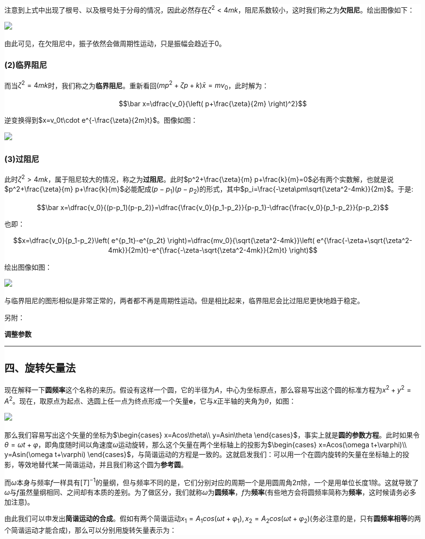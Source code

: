注意到上式中出现了根号、以及根号处于分母的情况，因此必然存在$\zeta^2<4mk$，阻尼系数较小，这时我们称之为**欠阻尼**。绘出图像如下：

![](https://pica.zhimg.com/80/v2-9465f7f0decba6bc19946a6fea7f6443_720w.png?source=d16d100b)

由此可见，在欠阻尼中，振子依然会做周期性运动，只是振幅会趋近于$0$。

### (2)临界阻尼

而当$\zeta^2=4mk$时，我们称之为**临界阻尼**。重新看回$(mp^2+\zeta p+k)\bar x=mv_0$，此时解为：

$$\bar x=\dfrac{v_0}{\left( p+\frac{\zeta}{2m} \right)^2}$$

逆变换得到$x=v_0t\cdot e^{-\frac{\zeta}{2m}t}$。图像如图：

![](https://picx.zhimg.com/80/v2-2f013eb8a0f6c7005455581cd4be0cc2_720w.png?source=d16d100b)

### (3)过阻尼

此时$\zeta^2>4mk$，属于阻尼较大的情况，称之为**过阻尼**。此时$p^2+\frac{\zeta}{m} p+\frac{k}{m}=0$必有两个实数解，也就是说$p^2+\frac{\zeta}{m} p+\frac{k}{m}$必能配成$(p-p_1)(p-p_2)$的形式，其中$p_i=\frac{-\zeta\pm\sqrt{\zeta^2-4mk}}{2m}$。于是:

$$\bar x=\dfrac{v_0}{(p-p_1)(p-p_2)}=\dfrac{\frac{v_0}{p_1-p_2}}{p-p_1}-\dfrac{\frac{v_0}{p_1-p_2}}{p-p_2}$$

也即：

$$x=\dfrac{v_0}{p_1-p_2}\left( e^{p_1t}-e^{p_2t} \right)=\dfrac{mv_0}{\sqrt{\zeta^2-4mk}}\left( e^{\frac{-\zeta+\sqrt{\zeta^2-4mk}}{2m}t}-e^{\frac{-\zeta-\sqrt{\zeta^2-4mk}}{2m}t} \right)$$

绘出图像如图：

![](https://picx.zhimg.com/80/v2-2f013eb8a0f6c7005455581cd4be0cc2_720w.png?source=d16d100b)

与临界阻尼的图形相似是非常正常的，两者都不再是周期性运动。但是相比起来，临界阻尼会比过阻尼更快地趋于稳定。

另附：

<b href="https://www.desmos.com/calculator/5lw8ulqadu?lang=zh-CN">调整参数</b>

---

## 四、旋转矢量法

现在解释一下**圆频率**这个名称的来历。假设有这样一个圆，它的半径为$A$，中心为坐标原点，那么容易写出这个圆的标准方程为$x^2+y^2=A^2$。现在，取原点为起点、选圆上任一点为终点形成一个矢量$\pmb e$，它与$x$正半轴的夹角为$\theta$，如图：

![](https://pica.zhimg.com/80/v2-464882349b44a74ca2d1039d15228169_720w.png?source=d16d100b)

那么我们容易写出这个矢量的坐标为$\begin{cases} x=Acos\theta\\    y=Asin\theta \end{cases}$，事实上就是**圆的参数方程**。此时如果令$\theta=\omega t+\varphi$，即角度随时间以角速度$\omega$运动旋转，那么这个矢量在两个坐标轴上的投影为$\begin{cases} x=Acos(\omega t+\varphi)\\    y=Asin(\omega t+\varphi) \end{cases}$，与简谐运动的方程是一致的。这就启发我们：可以用一个在圆内旋转的矢量在坐标轴上的投影，等效地替代某一简谐运动，并且我们称这个圆为**参考圆**。

而$\omega$本身与频率$f$一样具有$\left[ T \right]^{-1}$的量纲，但与频率不同的是，它们分别对应的周期一个是用圆周角$2\pi$除，一个是用单位长度$1$除。这就导致了$\omega$与$f$虽然量纲相同、之间却有本质的差别。为了做区分，我们就称$\omega$为**圆频率**，$f$为**频率**(有些地方会将圆频率简称为**频率**，这时候请务必多加注意)。

由此我们可以申发出**简谐运动的合成**。假如有两个简谐运动$x_1=A_1cos(\omega t+\varphi _1),x_2=A_2cos(\omega t+\varphi _2)$(务必注意的是，只有**圆频率相等**的两个简谐运动才能合成)，那么可以分别用旋转矢量表示为：
